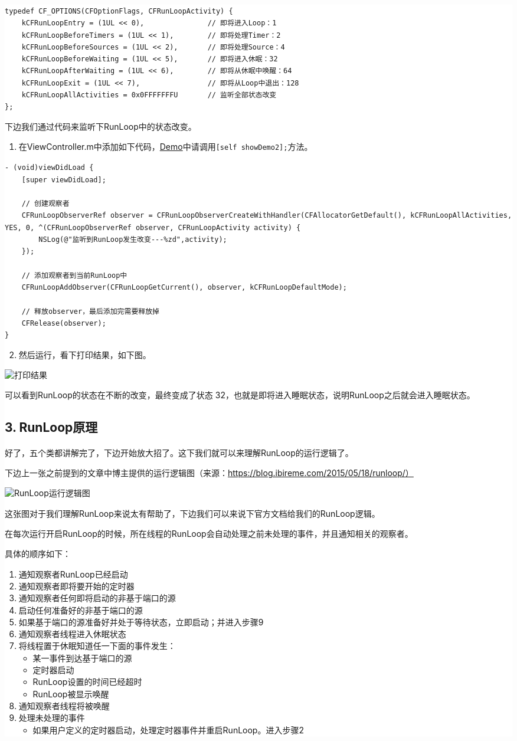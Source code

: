 ```objc
typedef CF_OPTIONS(CFOptionFlags, CFRunLoopActivity) {
    kCFRunLoopEntry = (1UL << 0),               // 即将进入Loop：1
    kCFRunLoopBeforeTimers = (1UL << 1),        // 即将处理Timer：2    
    kCFRunLoopBeforeSources = (1UL << 2),       // 即将处理Source：4
    kCFRunLoopBeforeWaiting = (1UL << 5),       // 即将进入休眠：32
    kCFRunLoopAfterWaiting = (1UL << 6),        // 即将从休眠中唤醒：64
    kCFRunLoopExit = (1UL << 7),                // 即将从Loop中退出：128
    kCFRunLoopAllActivities = 0x0FFFFFFFU       // 监听全部状态改变  
};
```
下边我们通过代码来监听下RunLoop中的状态改变。

1. 在ViewController.m中添加如下代码，[Demo](https://github.com/lianai911/YSC-RunLoopDemo)中请调用`[self showDemo2];`方法。

  ```objc
  - (void)viewDidLoad {
      [super viewDidLoad];

      // 创建观察者
      CFRunLoopObserverRef observer = CFRunLoopObserverCreateWithHandler(CFAllocatorGetDefault(), kCFRunLoopAllActivities, YES, 0, ^(CFRunLoopObserverRef observer, CFRunLoopActivity activity) {
          NSLog(@"监听到RunLoop发生改变---%zd",activity);
      });

      // 添加观察者到当前RunLoop中
      CFRunLoopAddObserver(CFRunLoopGetCurrent(), observer, kCFRunLoopDefaultMode);

      // 释放observer，最后添加完需要释放掉
      CFRelease(observer);
  }
  ```

2. 然后运行，看下打印结果，如下图。

![打印结果](http://qcdn.itcharge.cn/images/iOS-Complete-learning-RunLoop-006.png)

可以看到RunLoop的状态在不断的改变，最终变成了状态 32，也就是即将进入睡眠状态，说明RunLoop之后就会进入睡眠状态。

## 3. RunLoop原理

好了，五个类都讲解完了，下边开始放大招了。这下我们就可以来理解RunLoop的运行逻辑了。

下边上一张之前提到的文章中博主提供的运行逻辑图（来源：https://blog.ibireme.com/2015/05/18/runloop/）

![RunLoop运行逻辑图](http://qcdn.itcharge.cn/images/iOS-Complete-learning-RunLoop-007.png)

这张图对于我们理解RunLoop来说太有帮助了，下边我们可以来说下官方文档给我们的RunLoop逻辑。

在每次运行开启RunLoop的时候，所在线程的RunLoop会自动处理之前未处理的事件，并且通知相关的观察者。

具体的顺序如下：

1. 通知观察者RunLoop已经启动
2. 通知观察者即将要开始的定时器
3. 通知观察者任何即将启动的非基于端口的源
4. 启动任何准备好的非基于端口的源
5. 如果基于端口的源准备好并处于等待状态，立即启动；并进入步骤9
6. 通知观察者线程进入休眠状态
7. 将线程置于休眠知道任一下面的事件发生：
    - 某一事件到达基于端口的源
    - 定时器启动
    - RunLoop设置的时间已经超时
    - RunLoop被显示唤醒
8. 通知观察者线程将被唤醒
9. 处理未处理的事件
    - 如果用户定义的定时器启动，处理定时器事件并重启RunLoop。进入步骤2
